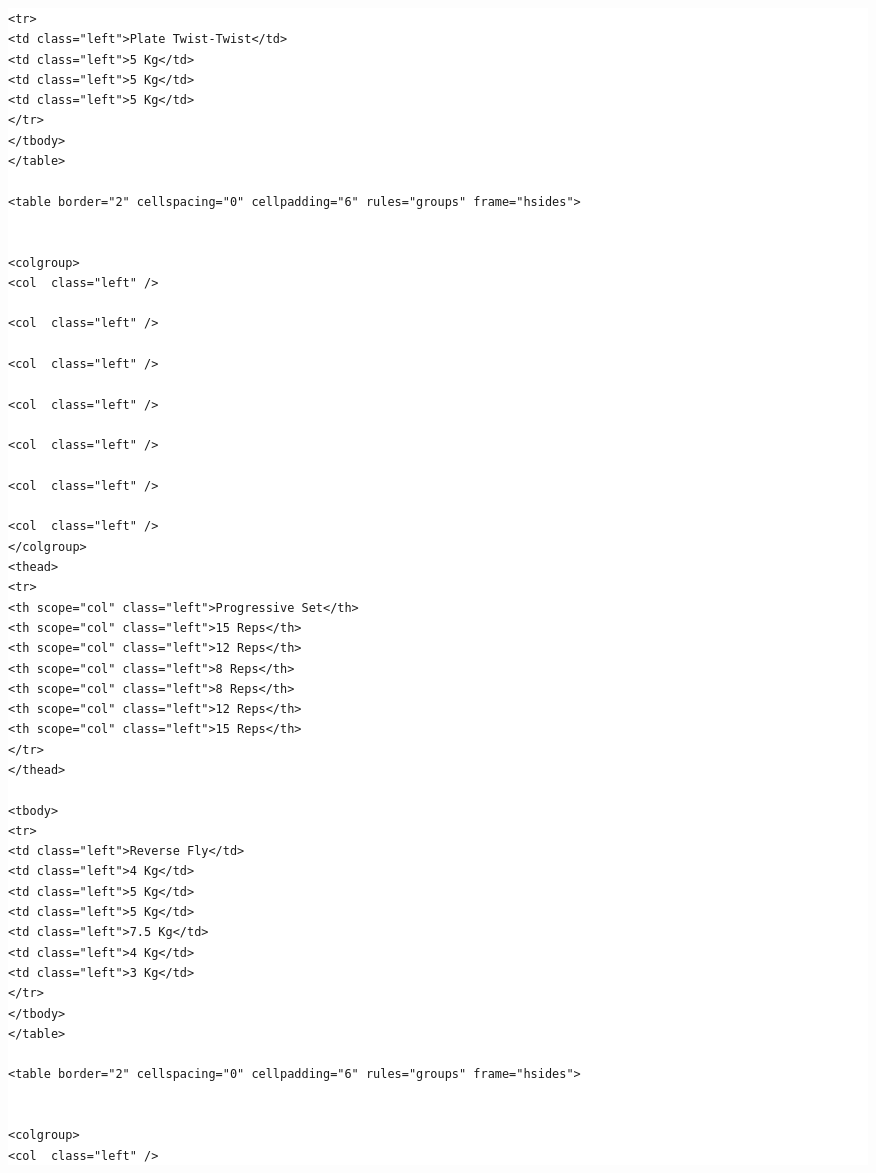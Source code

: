     
    <tr>
    <td class="left">Plate Twist-Twist</td>
    <td class="left">5 Kg</td>
    <td class="left">5 Kg</td>
    <td class="left">5 Kg</td>
    </tr>
    </tbody>
    </table>
    
    <table border="2" cellspacing="0" cellpadding="6" rules="groups" frame="hsides">
    
    
    <colgroup>
    <col  class="left" />
    
    <col  class="left" />
    
    <col  class="left" />
    
    <col  class="left" />
    
    <col  class="left" />
    
    <col  class="left" />
    
    <col  class="left" />
    </colgroup>
    <thead>
    <tr>
    <th scope="col" class="left">Progressive Set</th>
    <th scope="col" class="left">15 Reps</th>
    <th scope="col" class="left">12 Reps</th>
    <th scope="col" class="left">8 Reps</th>
    <th scope="col" class="left">8 Reps</th>
    <th scope="col" class="left">12 Reps</th>
    <th scope="col" class="left">15 Reps</th>
    </tr>
    </thead>
    
    <tbody>
    <tr>
    <td class="left">Reverse Fly</td>
    <td class="left">4 Kg</td>
    <td class="left">5 Kg</td>
    <td class="left">5 Kg</td>
    <td class="left">7.5 Kg</td>
    <td class="left">4 Kg</td>
    <td class="left">3 Kg</td>
    </tr>
    </tbody>
    </table>
    
    <table border="2" cellspacing="0" cellpadding="6" rules="groups" frame="hsides">
    
    
    <colgroup>
    <col  class="left" />
    